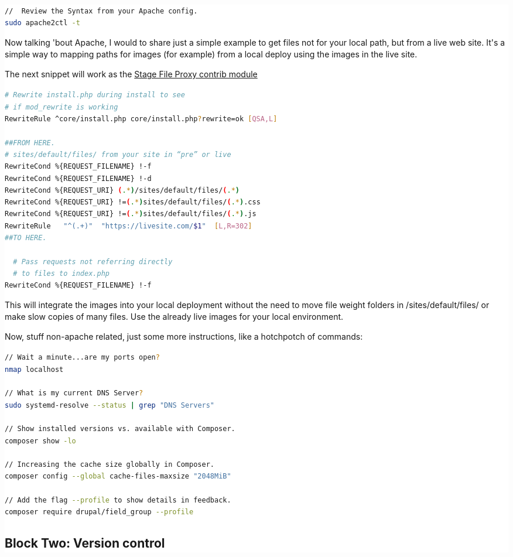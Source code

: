 ```bash
//  Review the Syntax from your Apache config.
sudo apache2ctl -t
```
Now talking 'bout Apache, I would to share just a simple example to get files not for your local path, but from a live web site. It's a simple way to mapping paths for images (for example) from a local deploy using the images in the live site. 

The next snippet will work as the [Stage File Proxy contrib module](https://www.drupal.org/project/stage_file_proxy)
```bash
# Rewrite install.php during install to see 
# if mod_rewrite is working
RewriteRule ^core/install.php core/install.php?rewrite=ok [QSA,L]

##FROM HERE.
# sites/default/files/ from your site in “pre” or live
RewriteCond %{REQUEST_FILENAME} !-f
RewriteCond %{REQUEST_FILENAME} !-d
RewriteCond %{REQUEST_URI} (.*)/sites/default/files/(.*)
RewriteCond %{REQUEST_URI} !=(.*)sites/default/files/(.*).css
RewriteCond %{REQUEST_URI} !=(.*)sites/default/files/(.*).js
RewriteRule   "^(.+)"  "https://livesite.com/$1"  [L,R=302]
##TO HERE.

  # Pass requests not referring directly 
  # to files to index.php
RewriteCond %{REQUEST_FILENAME} !-f
```
This will integrate the images into your local deployment without the need to move file weight folders in /sites/default/files/ or make slow copies of many files. Use the already live images for your local environment. 

Now, stuff non-apache related, just some more instructions, like a hotchpotch of commands:

```bash
// Wait a minute...are my ports open?
nmap localhost

// What is my current DNS Server?
sudo systemd-resolve --status | grep "DNS Servers"

// Show installed versions vs. available with Composer.
composer show -lo

// Increasing the cache size globally in Composer.
composer config --global cache-files-maxsize "2048MiB"

// Add the flag --profile to show details in feedback.
composer require drupal/field_group --profile
```


## Block Two: Version control
